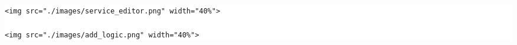     <img src="./images/service_editor.png" width="40%">

    <img src="./images/add_logic.png" width="40%">

